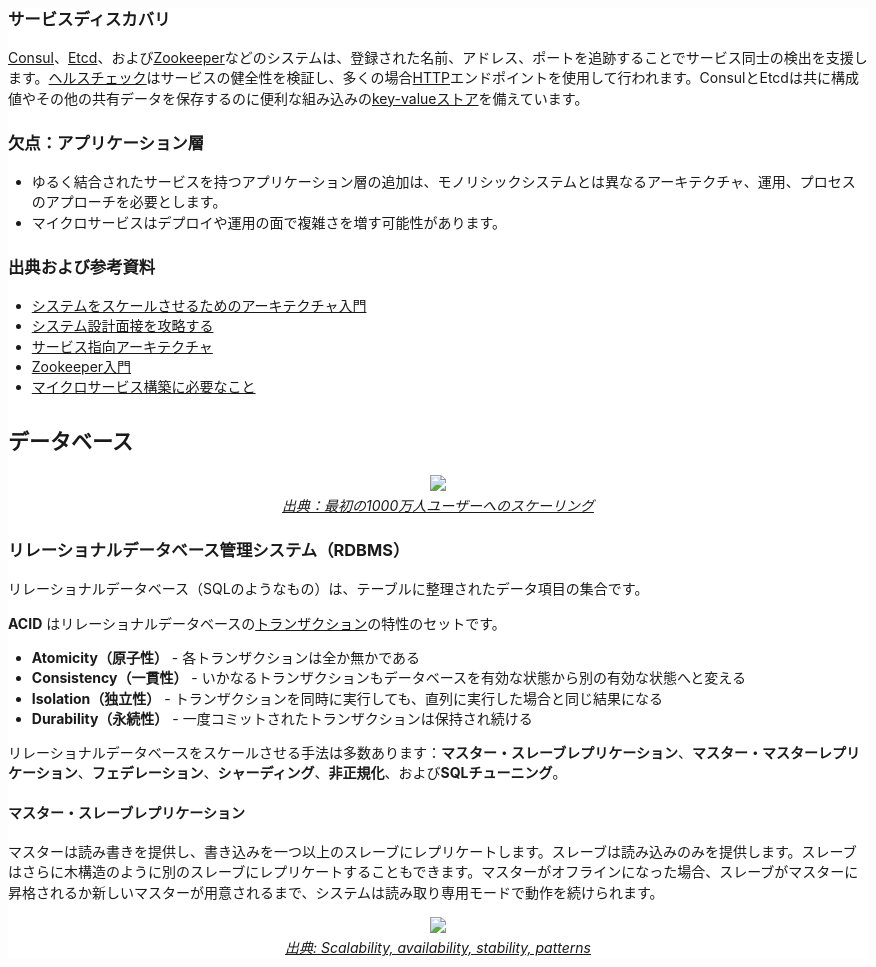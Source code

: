 ### サービスディスカバリ

[Consul](https://www.consul.io/docs/index.html)、[Etcd](https://coreos.com/etcd/docs/latest)、および[Zookeeper](http://www.slideshare.net/sauravhaloi/introduction-to-apache-zookeeper)などのシステムは、登録された名前、アドレス、ポートを追跡することでサービス同士の検出を支援します。[ヘルスチェック](https://www.consul.io/intro/getting-started/checks.html)はサービスの健全性を検証し、多くの場合[HTTP](#hypertext-transfer-protocol-http)エンドポイントを使用して行われます。ConsulとEtcdは共に構成値やその他の共有データを保存するのに便利な組み込みの[key-valueストア](#key-value-store)を備えています。

### 欠点：アプリケーション層

* ゆるく結合されたサービスを持つアプリケーション層の追加は、モノリシックシステムとは異なるアーキテクチャ、運用、プロセスのアプローチを必要とします。
* マイクロサービスはデプロイや運用の面で複雑さを増す可能性があります。

### 出典および参考資料

* [システムをスケールさせるためのアーキテクチャ入門](http://lethain.com/introduction-to-architecting-systems-for-scale)
* [システム設計面接を攻略する](http://www.puncsky.com/blog/2016-02-13-crack-the-system-design-interview)
* [サービス指向アーキテクチャ](https://en.wikipedia.org/wiki/Service-oriented_architecture)
* [Zookeeper入門](http://www.slideshare.net/sauravhaloi/introduction-to-apache-zookeeper)
* [マイクロサービス構築に必要なこと](https://cloudncode.wordpress.com/2016/07/22/msa-getting-started/)

## データベース

<p align="center">
  <img src="https://raw.githubusercontent.com/donnemartin/system-design-primer/master/images/Xkm5CXz.png">
  <br/>
  <i><a href=https://www.youtube.com/watch?v=kKjm4ehYiMs>出典：最初の1000万人ユーザーへのスケーリング</a></i>
</p>

### リレーショナルデータベース管理システム（RDBMS）

リレーショナルデータベース（SQLのようなもの）は、テーブルに整理されたデータ項目の集合です。

**ACID** はリレーショナルデータベースの[トランザクション](https://en.wikipedia.org/wiki/Database_transaction)の特性のセットです。

* **Atomicity（原子性）** - 各トランザクションは全か無かである
* **Consistency（一貫性）** - いかなるトランザクションもデータベースを有効な状態から別の有効な状態へと変える
* **Isolation（独立性）** - トランザクションを同時に実行しても、直列に実行した場合と同じ結果になる
* **Durability（永続性）** - 一度コミットされたトランザクションは保持され続ける

リレーショナルデータベースをスケールさせる手法は多数あります：**マスター・スレーブレプリケーション**、**マスター・マスターレプリケーション**、**フェデレーション**、**シャーディング**、**非正規化**、および**SQLチューニング**。

#### マスター・スレーブレプリケーション

マスターは読み書きを提供し、書き込みを一つ以上のスレーブにレプリケートします。スレーブは読み込みのみを提供します。スレーブはさらに木構造のように別のスレーブにレプリケートすることもできます。マスターがオフラインになった場合、スレーブがマスターに昇格されるか新しいマスターが用意されるまで、システムは読み取り専用モードで動作を続けられます。

<p align="center">
  <img src="https://raw.githubusercontent.com/donnemartin/system-design-primer/master/images/C9ioGtn.png">
  <br/>
  <i><a href=http://www.slideshare.net/jboner/scalability-availability-stability-patterns/>出典: Scalability, availability, stability, patterns</a></i>
</p>
